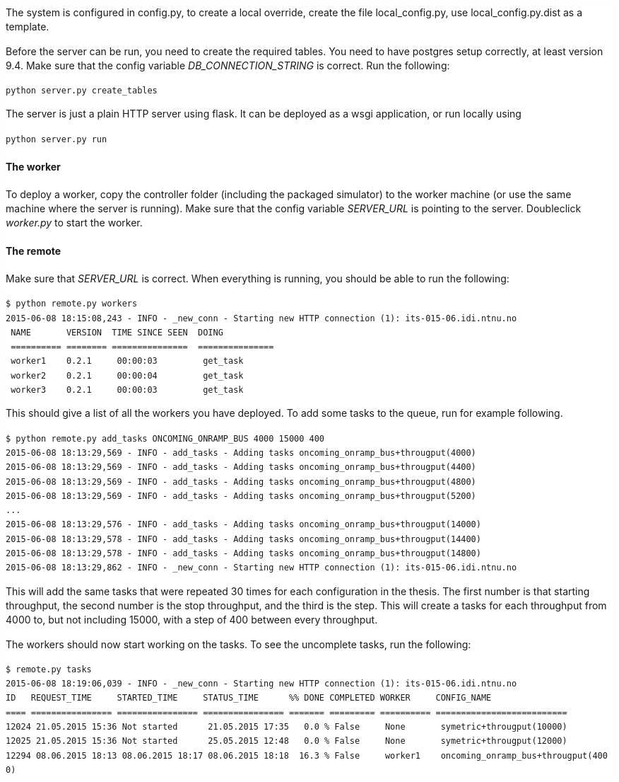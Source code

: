 The system is configured in config.py, to create a local override, create the file local_config.py, use local_config.py.dist as a template.

Before the server can be run, you need to create the required tables. You need to have postgres setup correctly, at least version 9.4. Make sure that the config variable *DB_CONNECTION_STRING* is correct. Run the following:

    python server.py create_tables

The server is just a plain HTTP server using flask. It can be deployed as a wsgi application, or run locally using

    python server.py run

#### The worker

To deploy a worker, copy the controller folder (including the packaged simulator) to the worker machine (or use the same machine where the server is running). Make sure that the config variable *SERVER_URL* is pointing to the server. Doubleclick *worker.py* to start the worker.

#### The remote

Make sure that *SERVER_URL* is correct. When everything is running, you should be able to run the following:

    $ python remote.py workers
	2015-06-08 18:15:08,243 - INFO - _new_conn - Starting new HTTP connection (1): its-015-06.idi.ntnu.no
	 NAME       VERSION  TIME SINCE SEEN  DOING
	 ========== ======== ===============  ===============
	 worker1    0.2.1     00:00:03         get_task
	 worker2    0.2.1     00:00:04         get_task
	 worker3    0.2.1     00:00:03         get_task

This should give a list of all the workers you have deployed. To add some tasks to the queue, run for example following.

    $ python remote.py add_tasks ONCOMING_ONRAMP_BUS 4000 15000 400
	2015-06-08 18:13:29,569 - INFO - add_tasks - Adding tasks oncoming_onramp_bus+througput(4000)
	2015-06-08 18:13:29,569 - INFO - add_tasks - Adding tasks oncoming_onramp_bus+througput(4400)
	2015-06-08 18:13:29,569 - INFO - add_tasks - Adding tasks oncoming_onramp_bus+througput(4800)
	2015-06-08 18:13:29,569 - INFO - add_tasks - Adding tasks oncoming_onramp_bus+througput(5200)
	...
	2015-06-08 18:13:29,576 - INFO - add_tasks - Adding tasks oncoming_onramp_bus+througput(14000)
	2015-06-08 18:13:29,578 - INFO - add_tasks - Adding tasks oncoming_onramp_bus+througput(14400)
	2015-06-08 18:13:29,578 - INFO - add_tasks - Adding tasks oncoming_onramp_bus+througput(14800)
	2015-06-08 18:13:29,862 - INFO - _new_conn - Starting new HTTP connection (1): its-015-06.idi.ntnu.no

This will add the same tasks that were repeated 30 times for each configuration in the thesis. The first number is that starting throughput, the second number is the stop throughput, and the third is the step. This will create a tasks for each throughput from 4000 to, but not including 15000, with a step of 400 between every throughput.

The workers should now start working on the tasks. To see the uncomplete tasks, run the following:

	$ remote.py tasks
	2015-06-08 18:19:06,039 - INFO - _new_conn - Starting new HTTP connection (1): its-015-06.idi.ntnu.no
	ID   REQUEST_TIME     STARTED_TIME     STATUS_TIME      %% DONE COMPLETED WORKER     CONFIG_NAME
	==== ================ ================ ================ ======= ========= ========== ==========================
	12024 21.05.2015 15:36 Not started      21.05.2015 17:35   0.0 % False     None       symetric+througput(10000)
	12025 21.05.2015 15:36 Not started      25.05.2015 12:48   0.0 % False     None       symetric+througput(12000)
	12294 08.06.2015 18:13 08.06.2015 18:17 08.06.2015 18:18  16.3 % False     worker1    oncoming_onramp_bus+througput(4000)